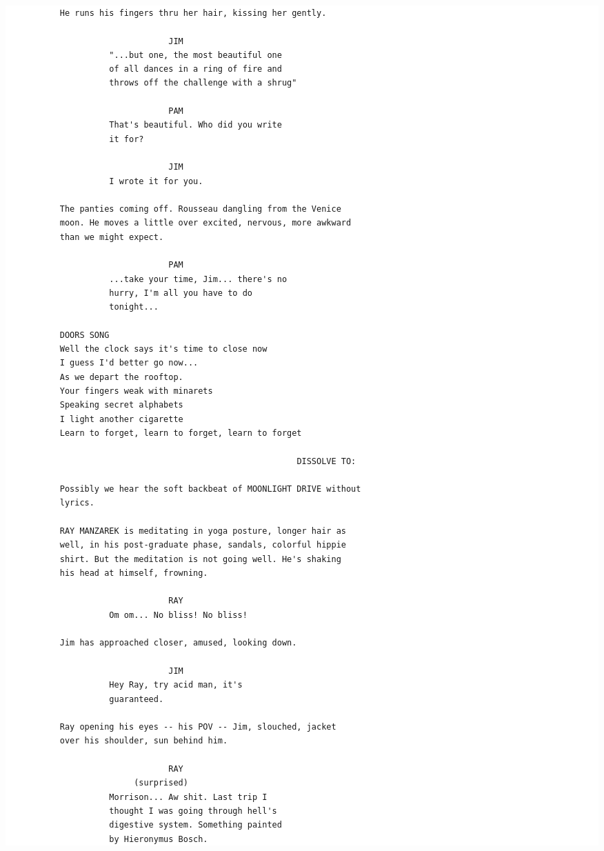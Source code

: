                He runs his fingers thru her hair, kissing her gently.

                                     JIM
                         "...but one, the most beautiful one 
                         of all dances in a ring of fire and 
                         throws off the challenge with a shrug"

                                     PAM
                         That's beautiful. Who did you write 
                         it for?

                                     JIM
                         I wrote it for you.

               The panties coming off. Rousseau dangling from the Venice 
               moon. He moves a little over excited, nervous, more awkward 
               than we might expect.

                                     PAM
                         ...take your time, Jim... there's no 
                         hurry, I'm all you have to do 
                         tonight...

               DOORS SONG 
               Well the clock says it's time to close now 
               I guess I'd better go now... 
               As we depart the rooftop. 
               Your fingers weak with minarets 
               Speaking secret alphabets 
               I light another cigarette 
               Learn to forget, learn to forget, learn to forget

                                                               DISSOLVE TO:

               Possibly we hear the soft backbeat of MOONLIGHT DRIVE without 
               lyrics.

               RAY MANZAREK is meditating in yoga posture, longer hair as 
               well, in his post-graduate phase, sandals, colorful hippie 
               shirt. But the meditation is not going well. He's shaking 
               his head at himself, frowning.

                                     RAY
                         Om om... No bliss! No bliss!

               Jim has approached closer, amused, looking down.

                                     JIM
                         Hey Ray, try acid man, it's 
                         guaranteed.

               Ray opening his eyes -- his POV -- Jim, slouched, jacket 
               over his shoulder, sun behind him.

                                     RAY
                              (surprised)
                         Morrison... Aw shit. Last trip I 
                         thought I was going through hell's 
                         digestive system. Something painted 
                         by Hieronymus Bosch.
